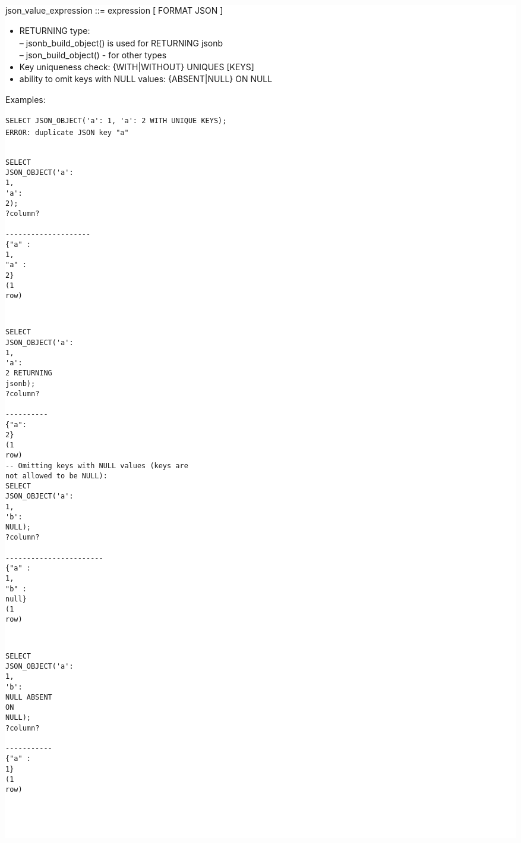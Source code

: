 
json_value_expression ::= expression [ FORMAT JSON ]
</code></pre>
<ul>
<li>RETURNING type:<br>
– jsonb_build_object() is used for  RETURNING jsonb<br>
– json_build_object() - for other types</li>
<li>Key uniqueness check: {WITH|WITHOUT} UNIQUES [KEYS]</li>
<li>ability to omit keys with NULL values: {ABSENT|NULL} ON NULL</li>
</ul>
<p>Examples:</p>
<pre class=" language-sql"><code class="prism  language-sql"><span class="token keyword">SELECT</span> JSON_OBJECT<span class="token punctuation">(</span><span class="token string">'a'</span>: <span class="token number">1</span><span class="token punctuation">,</span> <span class="token string">'a'</span>: <span class="token number">2</span> <span class="token keyword">WITH</span> <span class="token keyword">UNIQUE</span> <span class="token keyword">KEYS</span><span class="token punctuation">)</span><span class="token punctuation">;</span>
ERROR: duplicate JSON <span class="token keyword">key</span> <span class="token string">"a"</span>

<span class="token keyword">SELECT</span> JSON_OBJECT<span class="token punctuation">(</span><span class="token string">'a'</span>: <span class="token number">1</span><span class="token punctuation">,</span> <span class="token string">'a'</span>: <span class="token number">2</span><span class="token punctuation">)</span><span class="token punctuation">;</span>
      ?<span class="token keyword">column</span>?      
<span class="token comment">--------------------</span>
 {<span class="token string">"a"</span> : <span class="token number">1</span><span class="token punctuation">,</span> <span class="token string">"a"</span> : <span class="token number">2</span>}
<span class="token punctuation">(</span><span class="token number">1</span> <span class="token keyword">row</span><span class="token punctuation">)</span>

<span class="token keyword">SELECT</span> JSON_OBJECT<span class="token punctuation">(</span><span class="token string">'a'</span>: <span class="token number">1</span><span class="token punctuation">,</span> <span class="token string">'a'</span>: <span class="token number">2</span> RETURNING jsonb<span class="token punctuation">)</span><span class="token punctuation">;</span>
 ?<span class="token keyword">column</span>?      
<span class="token comment">----------</span>
 {<span class="token string">"a"</span>: <span class="token number">2</span>}
<span class="token punctuation">(</span><span class="token number">1</span> <span class="token keyword">row</span><span class="token punctuation">)</span>
<span class="token comment">-- Omitting keys with NULL values (keys  are not allowed to be NULL):</span>
<span class="token keyword">SELECT</span> JSON_OBJECT<span class="token punctuation">(</span><span class="token string">'a'</span>: <span class="token number">1</span><span class="token punctuation">,</span> <span class="token string">'b'</span>: <span class="token boolean">NULL</span><span class="token punctuation">)</span><span class="token punctuation">;</span>
       ?<span class="token keyword">column</span>?        
<span class="token comment">-----------------------</span>
 {<span class="token string">"a"</span> : <span class="token number">1</span><span class="token punctuation">,</span> <span class="token string">"b"</span> : <span class="token boolean">null</span>}
<span class="token punctuation">(</span><span class="token number">1</span> <span class="token keyword">row</span><span class="token punctuation">)</span>

<span class="token keyword">SELECT</span> JSON_OBJECT<span class="token punctuation">(</span><span class="token string">'a'</span>: <span class="token number">1</span><span class="token punctuation">,</span> <span class="token string">'b'</span>: <span class="token boolean">NULL</span> ABSENT <span class="token keyword">ON</span> <span class="token boolean">NULL</span><span class="token punctuation">)</span><span class="token punctuation">;</span>
 ?<span class="token keyword">column</span>?  
<span class="token comment">-----------</span>
 {<span class="token string">"a"</span> : <span class="token number">1</span>}
<span class="token punctuation">(</span><span class="token number">1</span> <span class="token keyword">row</span><span class="token punctuation">)</span>

